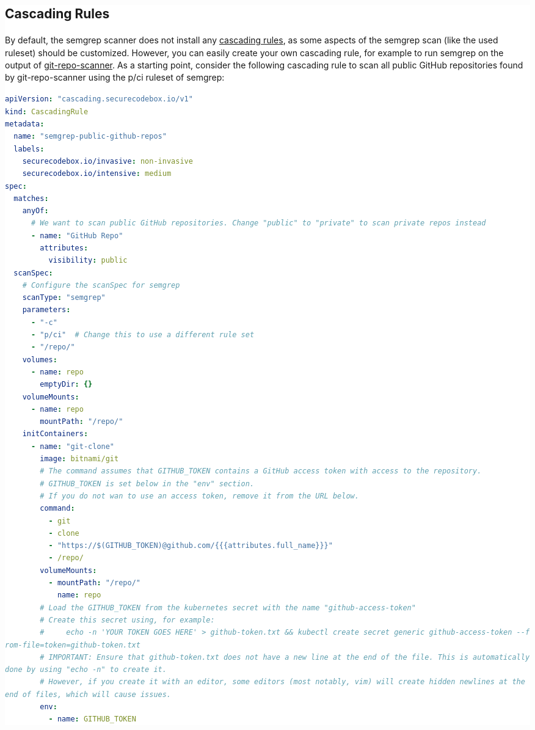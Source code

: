 ## Cascading Rules
By default, the semgrep scanner does not install any [cascading rules](https://www.securecodebox.io/docs/hooks/cascading-scans), as some aspects of the semgrep scan (like the used ruleset) should be customized.
However, you can easily create your own cascading rule, for example to run semgrep on the output of [git-repo-scanner](https://www.securecodebox.io/docs/scanners/git-repo-scanner).
As a starting point, consider the following cascading rule to scan all public GitHub repositories found by git-repo-scanner using the p/ci ruleset of semgrep:

```yaml
apiVersion: "cascading.securecodebox.io/v1"
kind: CascadingRule
metadata:
  name: "semgrep-public-github-repos"
  labels:
    securecodebox.io/invasive: non-invasive
    securecodebox.io/intensive: medium
spec:
  matches:
    anyOf:
      # We want to scan public GitHub repositories. Change "public" to "private" to scan private repos instead
      - name: "GitHub Repo"
        attributes:
          visibility: public
  scanSpec:
    # Configure the scanSpec for semgrep
    scanType: "semgrep"
    parameters:
      - "-c"
      - "p/ci"  # Change this to use a different rule set
      - "/repo/"
    volumes:
      - name: repo
        emptyDir: {}
    volumeMounts:
      - name: repo
        mountPath: "/repo/"
    initContainers:
      - name: "git-clone"
        image: bitnami/git
        # The command assumes that GITHUB_TOKEN contains a GitHub access token with access to the repository.
        # GITHUB_TOKEN is set below in the "env" section.
        # If you do not wan to use an access token, remove it from the URL below.
        command:
          - git
          - clone
          - "https://$(GITHUB_TOKEN)@github.com/{{{attributes.full_name}}}"
          - /repo/
        volumeMounts:
          - mountPath: "/repo/"
            name: repo
        # Load the GITHUB_TOKEN from the kubernetes secret with the name "github-access-token"
        # Create this secret using, for example:
        #     echo -n 'YOUR TOKEN GOES HERE' > github-token.txt && kubectl create secret generic github-access-token --from-file=token=github-token.txt
        # IMPORTANT: Ensure that github-token.txt does not have a new line at the end of the file. This is automatically done by using "echo -n" to create it.
        # However, if you create it with an editor, some editors (most notably, vim) will create hidden newlines at the end of files, which will cause issues.
        env:
          - name: GITHUB_TOKEN
```